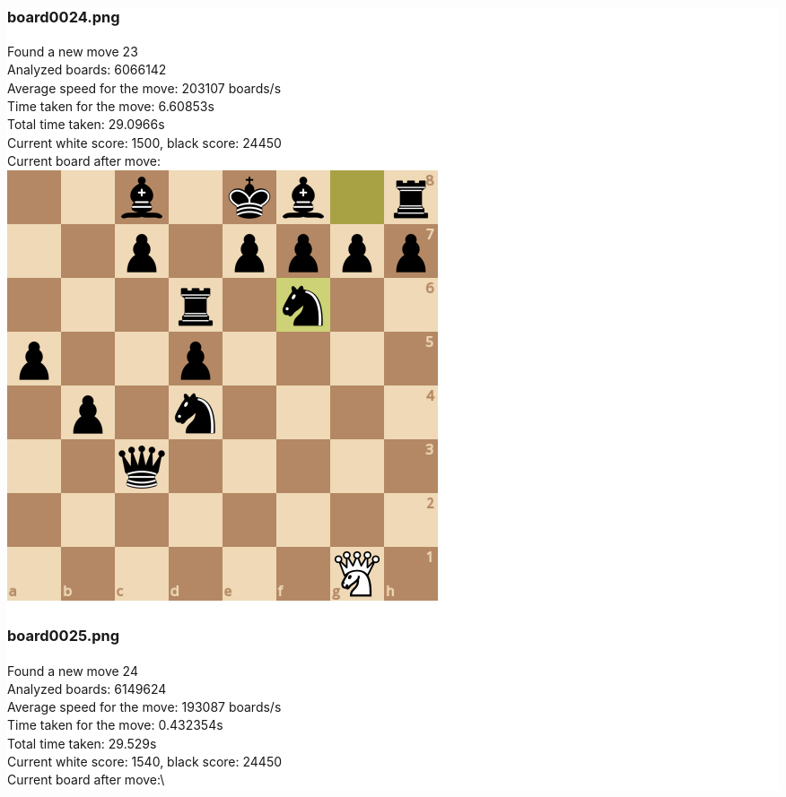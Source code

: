 ### board0024.png

Found a new move 23\
Analyzed boards: 6066142\
Average speed for the move: 203107 boards/s\
Time taken for the move: 6.60853s\
Total time taken: 29.0966s\
Current white score: 1500, black score: 24450\
Current board after move:\
![board0024.png](images/board0024.png)

### board0025.png

Found a new move 24\
Analyzed boards: 6149624\
Average speed for the move: 193087 boards/s\
Time taken for the move: 0.432354s\
Total time taken: 29.529s\
Current white score: 1540, black score: 24450\
Current board after move:\